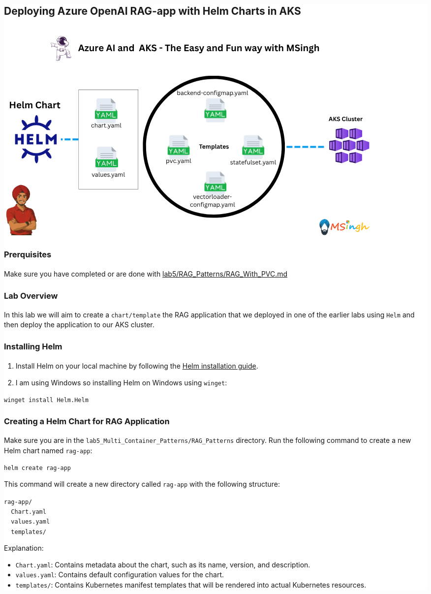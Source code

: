 ## Deploying Azure OpenAI RAG-app with Helm Charts in AKS

![Helm_Charts](./Assets/helm_charts.png)

### Prerquisites 
Make sure you have completed or are done with [lab5/RAG_Patterns/RAG_With_PVC.md](../RAG_Patterns/RAG_with_PVC.md)

### Lab Overview
In this lab we will aim to create a `chart/template` the RAG application that we deployed in one of the earlier labs using `Helm` and then deploy the application to our AKS cluster.

### Installing Helm
1. Install Helm on your local machine by following the [Helm installation guide](https://helm.sh/docs/intro/install/).

2. I am using Windows so installing Helm on Windows using `winget`:
```bash
winget install Helm.Helm
```

### Creating a Helm Chart for RAG Application
Make sure you are in the `lab5_Multi_Container_Patterns/RAG_Patterns` directory.
Run the following command to create a new Helm chart named `rag-app`:
```bash
helm create rag-app
```
This command will create a new directory called `rag-app` with the following structure:
```
rag-app/
  Chart.yaml
  values.yaml
  templates/
```
Explanation:
- `Chart.yaml`: Contains metadata about the chart, such as its name, version, and description.
- `values.yaml`: Contains default configuration values for the chart.
- `templates/`: Contains Kubernetes manifest templates that will be rendered into actual Kubernetes resources.
